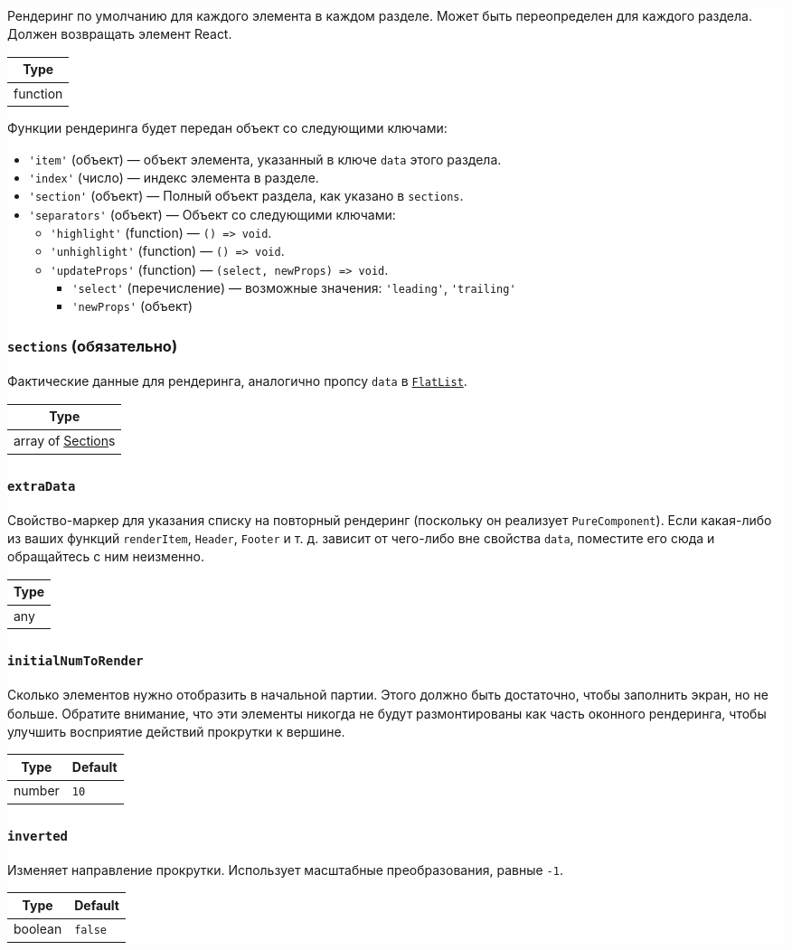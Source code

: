 Рендеринг по умолчанию для каждого элемента в каждом разделе. Может быть переопределен для каждого раздела. Должен возвращать элемент React.

| Type     |
| -------- |
| function |

Функции рендеринга будет передан объект со следующими ключами:

-   `'item'` (объект) — объект элемента, указанный в ключе `data` этого раздела.
-   `'index'` (число) — индекс элемента в разделе.
-   `'section'` (объект) — Полный объект раздела, как указано в `sections`.
-   `'separators'` (объект) — Объект со следующими ключами:
    -   `'highlight'` (function) — `() => void`.
    -   `'unhighlight'` (function) — `() => void`.
    -   `'updateProps'` (function) — `(select, newProps) => void`.
        -   `'select'` (перечисление) — возможные значения: `'leading'`, `'trailing'`
        -   `'newProps'` (объект)

### `sections` (обязательно)

Фактические данные для рендеринга, аналогично пропсу `data` в [`FlatList`](flatlist.md).

| Type                                        |
| ------------------------------------------- |
| array of [Section](sectionlist.md#section)s |

### `extraData`

Свойство-маркер для указания списку на повторный рендеринг (поскольку он реализует `PureComponent`). Если какая-либо из ваших функций `renderItem`, `Header`, `Footer` и т. д. зависит от чего-либо вне свойства `data`, поместите его сюда и обращайтесь с ним неизменно.

| Type |
| ---- |
| any  |

### `initialNumToRender`

Сколько элементов нужно отобразить в начальной партии. Этого должно быть достаточно, чтобы заполнить экран, но не больше. Обратите внимание, что эти элементы никогда не будут размонтированы как часть оконного рендеринга, чтобы улучшить восприятие действий прокрутки к вершине.

| Type   | Default |
| ------ | ------- |
| number | `10`    |

### `inverted`

Изменяет направление прокрутки. Использует масштабные преобразования, равные `-1`.

| Type    | Default |
| ------- | ------- |
| boolean | `false` |
